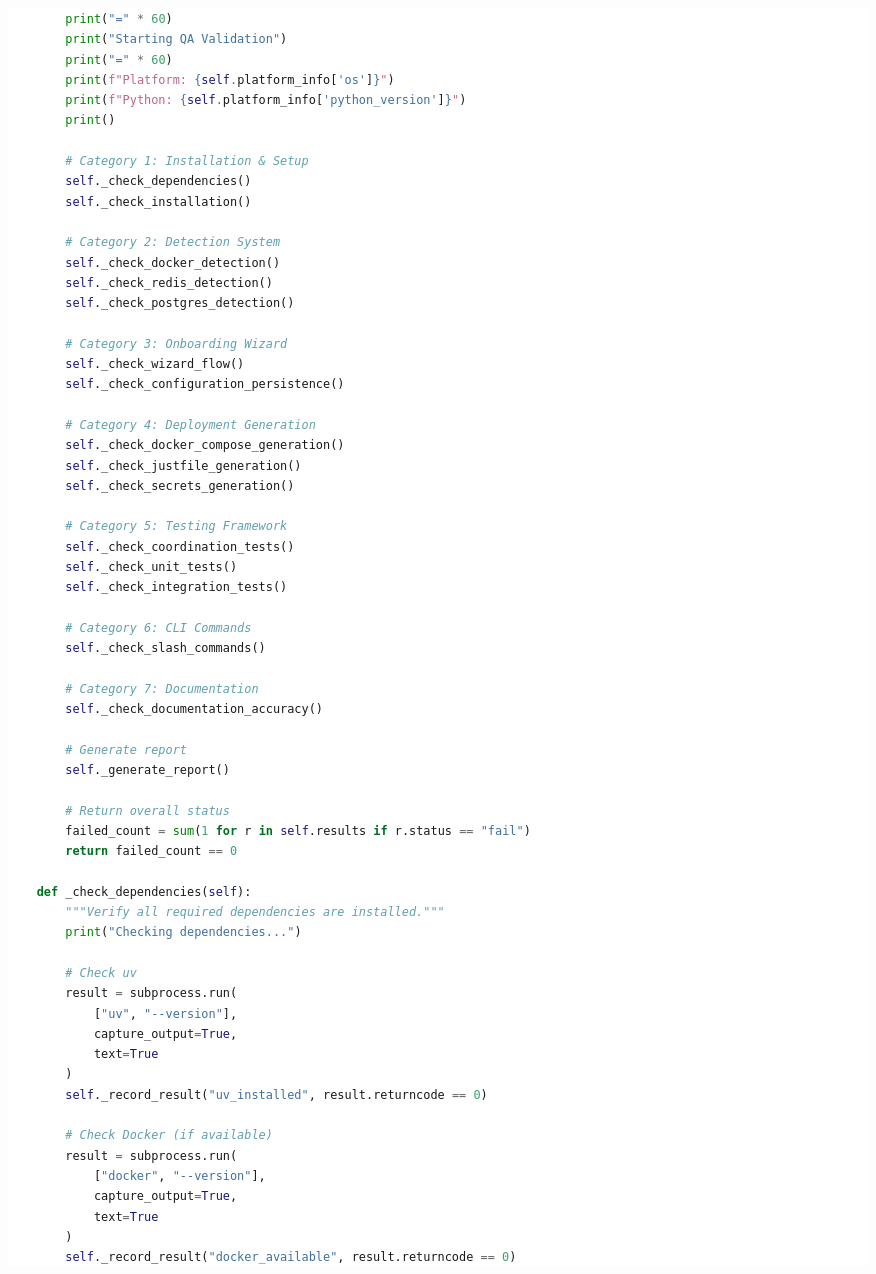 ```python
        print("=" * 60)
        print("Starting QA Validation")
        print("=" * 60)
        print(f"Platform: {self.platform_info['os']}")
        print(f"Python: {self.platform_info['python_version']}")
        print()

        # Category 1: Installation & Setup
        self._check_dependencies()
        self._check_installation()

        # Category 2: Detection System
        self._check_docker_detection()
        self._check_redis_detection()
        self._check_postgres_detection()

        # Category 3: Onboarding Wizard
        self._check_wizard_flow()
        self._check_configuration_persistence()

        # Category 4: Deployment Generation
        self._check_docker_compose_generation()
        self._check_justfile_generation()
        self._check_secrets_generation()

        # Category 5: Testing Framework
        self._check_coordination_tests()
        self._check_unit_tests()
        self._check_integration_tests()

        # Category 6: CLI Commands
        self._check_slash_commands()

        # Category 7: Documentation
        self._check_documentation_accuracy()

        # Generate report
        self._generate_report()

        # Return overall status
        failed_count = sum(1 for r in self.results if r.status == "fail")
        return failed_count == 0

    def _check_dependencies(self):
        """Verify all required dependencies are installed."""
        print("Checking dependencies...")

        # Check uv
        result = subprocess.run(
            ["uv", "--version"],
            capture_output=True,
            text=True
        )
        self._record_result("uv_installed", result.returncode == 0)

        # Check Docker (if available)
        result = subprocess.run(
            ["docker", "--version"],
            capture_output=True,
            text=True
        )
        self._record_result("docker_available", result.returncode == 0)

```